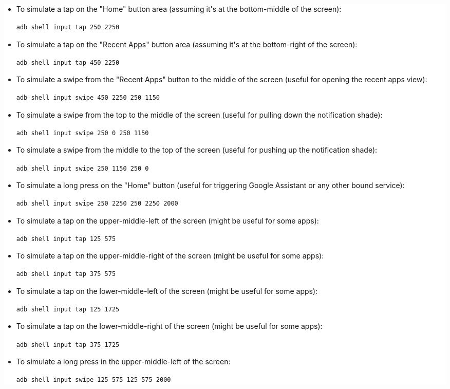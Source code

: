 - To simulate a tap on the "Home" button area (assuming it's at the bottom-middle of the screen):
    ```
    adb shell input tap 250 2250
    ```

- To simulate a tap on the "Recent Apps" button area (assuming it's at the bottom-right of the screen):
    ```
    adb shell input tap 450 2250
    ```

- To simulate a swipe from the "Recent Apps" button to the middle of the screen (useful for opening the recent apps view):
    ```
    adb shell input swipe 450 2250 250 1150
    ```

- To simulate a swipe from the top to the middle of the screen (useful for pulling down the notification shade):
    ```
    adb shell input swipe 250 0 250 1150
    ```

- To simulate a swipe from the middle to the top of the screen (useful for pushing up the notification shade):
    ```
    adb shell input swipe 250 1150 250 0
    ```

- To simulate a long press on the "Home" button (useful for triggering Google Assistant or any other bound service):
    ```
    adb shell input swipe 250 2250 250 2250 2000
    ```

- To simulate a tap on the upper-middle-left of the screen (might be useful for some apps):
    ```
    adb shell input tap 125 575
    ```

- To simulate a tap on the upper-middle-right of the screen (might be useful for some apps):
    ```
    adb shell input tap 375 575
    ```

- To simulate a tap on the lower-middle-left of the screen (might be useful for some apps):
    ```
    adb shell input tap 125 1725
    ```

- To simulate a tap on the lower-middle-right of the screen (might be useful for some apps):
    ```
    adb shell input tap 375 1725
    ```

- To simulate a long press in the upper-middle-left of the screen:
    ```
    adb shell input swipe 125 575 125 575 2000
    ```

